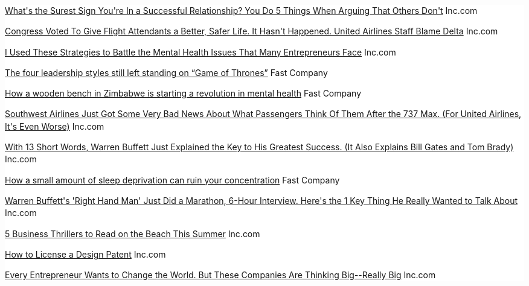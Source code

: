 [What's the Surest Sign You're In a Successful Relationship? You Do 5 Things When Arguing That Others Don't](https://www.inc.com/scott-mautz/whats-surest-sign-youre-in-a-successful-relationship-you-do-5-things-when-arguing-that-others-dont.html)
Inc.com

[Congress Voted To Give Flight Attendants a Better, Safer Life. It Hasn't Happened. United Airlines Staff Blame Delta](https://www.inc.com/chris-matyszczyk/flight-attendants-congress-delta-united-american-southwest-airlines-faa-safety-737-max.html)
Inc.com

[I Used These Strategies to Battle the Mental Health Issues That Many Entrepreneurs Face](https://www.inc.com/john-boitnott/i-used-these-strategies-to-battle-mental-health-issues-that-many-entrepreneurs-face.html)
Inc.com

[The four leadership styles still left standing on “Game of Thrones”](https://www.fastcompany.com/90343526/the-four-leadership-styles-still-left-standing-on-game-of-thrones)
Fast Company

[How a wooden bench in Zimbabwe is starting a revolution in mental health](https://www.fastcompany.com/90344000/how-a-wooden-bench-in-zimbabwe-is-starting-a-revolution-in-mental-health)
Fast Company

[Southwest Airlines Just Got Some Very Bad News About What Passengers Think Of Them After the 737 Max. (For United Airlines, It's Even Worse)](https://www.inc.com/bill-murphy-jr/southwest-airlines-just-got-some-very-bad-news-about-what-passengers-think-of-them-after-737-max-for-united-airlines-its-even-worse.html)
Inc.com

[With 13 Short Words, Warren Buffett Just Explained the Key to His Greatest Success. (It Also Explains Bill Gates and Tom Brady)](https://www.inc.com/bill-murphy-jr/with-13-short-words-warren-buffett-just-explained-key-to-his-greatest-success-it-also-explains-bill-gates-tom-brady.html)
Inc.com

[How a small amount of sleep deprivation can ruin your concentration](https://www.fastcompany.com/90344260/how-a-small-amount-of-sleep-deprivation-can-ruin-your-concentration)
Fast Company

[Warren Buffett's 'Right Hand Man' Just Did a Marathon, 6-Hour Interview. Here's the 1 Key Thing He Really Wanted to Talk About](https://www.inc.com/bill-murphy-jr/warren-buffetts-right-hand-man-95-just-sat-for-a-marathon-6-hour-interview-heres-1-key-thing-he-really-wanted-to-talk-about.html)
Inc.com

[5 Business Thrillers to Read on the Beach This Summer](https://www.inc.com/geoffrey-james/5-business-thrillers-to-read-on-beach-this-summer.html)
Inc.com

[How to License a Design Patent](https://www.inc.com/stephen-key/how-to-license-a-design-patent.html)
Inc.com

[Every Entrepreneur Wants to Change the World. But These Companies Are Thinking Big--Really Big](https://www.inc.com/magazine/201905/james-ledbetter/world-changing-entrepreneurs-up-next-rising-stars.html)
Inc.com
